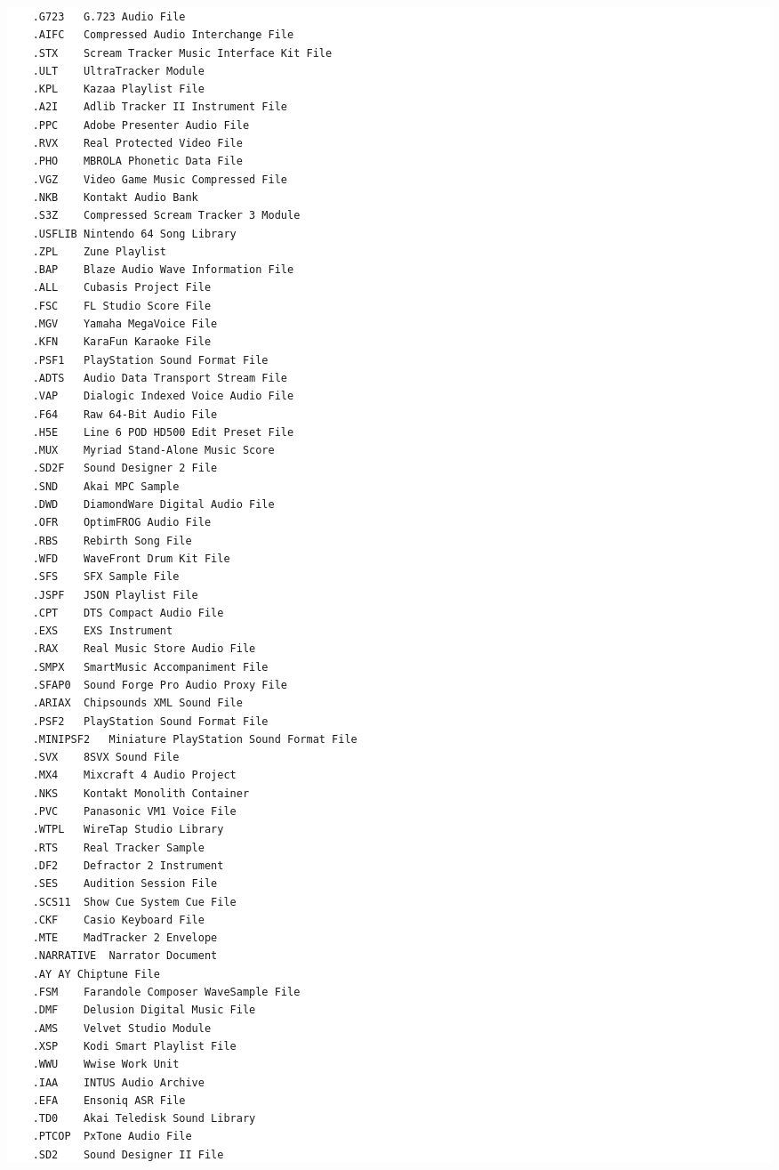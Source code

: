         .G723	G.723 Audio File	
        .AIFC	Compressed Audio Interchange File	
        .STX	Scream Tracker Music Interface Kit File	
        .ULT	UltraTracker Module	
        .KPL	Kazaa Playlist File	
        .A2I	Adlib Tracker II Instrument File	
        .PPC	Adobe Presenter Audio File	
        .RVX	Real Protected Video File	
        .PHO	MBROLA Phonetic Data File	
        .VGZ	Video Game Music Compressed File	
        .NKB	Kontakt Audio Bank	
        .S3Z	Compressed Scream Tracker 3 Module	
        .USFLIB	Nintendo 64 Song Library	
        .ZPL	Zune Playlist	
        .BAP	Blaze Audio Wave Information File	
        .ALL	Cubasis Project File	
        .FSC	FL Studio Score File	
        .MGV	Yamaha MegaVoice File	
        .KFN	KaraFun Karaoke File	
        .PSF1	PlayStation Sound Format File	
        .ADTS	Audio Data Transport Stream File	
        .VAP	Dialogic Indexed Voice Audio File	
        .F64	Raw 64-Bit Audio File	
        .H5E	Line 6 POD HD500 Edit Preset File	
        .MUX	Myriad Stand-Alone Music Score	
        .SD2F	Sound Designer 2 File	
        .SND	Akai MPC Sample	
        .DWD	DiamondWare Digital Audio File	
        .OFR	OptimFROG Audio File	
        .RBS	Rebirth Song File	
        .WFD	WaveFront Drum Kit File	
        .SFS	SFX Sample File	
        .JSPF	JSON Playlist File	
        .CPT	DTS Compact Audio File	
        .EXS	EXS Instrument	
        .RAX	Real Music Store Audio File	
        .SMPX	SmartMusic Accompaniment File	
        .SFAP0	Sound Forge Pro Audio Proxy File	
        .ARIAX	Chipsounds XML Sound File	
        .PSF2	PlayStation Sound Format File	
        .MINIPSF2	Miniature PlayStation Sound Format File	
        .SVX	8SVX Sound File	
        .MX4	Mixcraft 4 Audio Project	
        .NKS	Kontakt Monolith Container	
        .PVC	Panasonic VM1 Voice File	
        .WTPL	WireTap Studio Library	
        .RTS	Real Tracker Sample	
        .DF2	Defractor 2 Instrument	
        .SES	Audition Session File	
        .SCS11	Show Cue System Cue File	
        .CKF	Casio Keyboard File	
        .MTE	MadTracker 2 Envelope	
        .NARRATIVE	Narrator Document	
        .AY	AY Chiptune File	
        .FSM	Farandole Composer WaveSample File	
        .DMF	Delusion Digital Music File	
        .AMS	Velvet Studio Module	
        .XSP	Kodi Smart Playlist File	
        .WWU	Wwise Work Unit	
        .IAA	INTUS Audio Archive	
        .EFA	Ensoniq ASR File	
        .TD0	Akai Teledisk Sound Library	
        .PTCOP	PxTone Audio File	
        .SD2	Sound Designer II File	